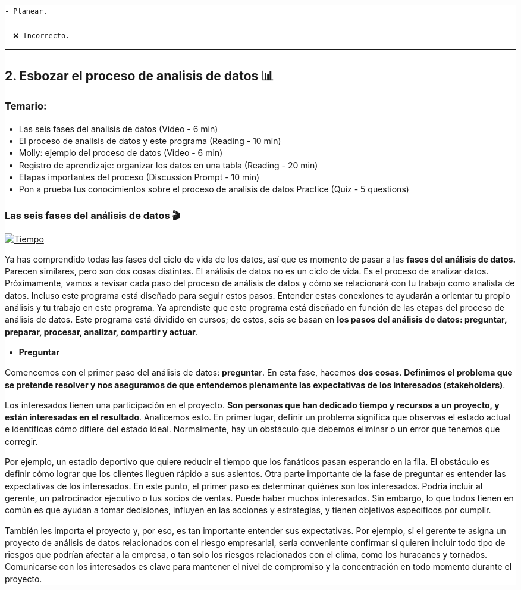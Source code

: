     - Planear.
    
      ❌ Incorrecto. 

---

## 2. Esbozar el proceso de analisis de datos 📊

### Temario: 

- Las seis fases del analisis de datos (Video - 6 min)
- El proceso de analisis de datos y este programa (Reading - 10 min)
- Molly: ejemplo del proceso de datos (Video - 6 min)
- Registro de aprendizaje: organizar los datos en una tabla (Reading - 20 min)
- Etapas importantes del proceso (Discussion Prompt - 10 min)
- Pon a prueba tus conocimientos sobre el proceso de analisis de datos Practice (Quiz - 5 questions)

### Las seis fases del análisis de datos 🎬

[![Tiempo](https://img.shields.io/badge/Tiempo-6%20minutos-blue.svg)](https://www.coursera.org/professional-certificates/analisis-de-datos-de-google)

Ya has comprendido todas las fases del ciclo de vida de los datos, así que es momento de pasar a las **fases del análisis de datos.** Parecen similares, pero son dos cosas distintas. El análisis de datos no es un ciclo de vida. Es el proceso de analizar datos. Próximamente, vamos a revisar cada paso del proceso de análisis de datos y cómo se relacionará con tu trabajo como analista de datos. Incluso este programa está diseñado para seguir estos pasos. Entender estas conexiones te ayudarán a orientar tu propio análisis y tu trabajo en este programa. Ya aprendiste que este programa está diseñado en función de las etapas del proceso de análisis de datos. Este programa está dividido en cursos; de estos, seis se basan en **los pasos del análisis de datos: preguntar, preparar, procesar, analizar, compartir y actuar**. 

- **Preguntar**

Comencemos con el primer paso del análisis de datos: **preguntar**. En esta fase, hacemos **dos cosas**. **Definimos el problema que se pretende resolver y nos aseguramos de que entendemos plenamente las expectativas de los interesados (stakeholders)**. 

Los interesados tienen una participación en el proyecto. **Son personas que han dedicado tiempo y recursos a un proyecto, y están interesadas en el resultado**. Analicemos esto. En primer lugar, definir un problema significa que observas el estado actual e identificas cómo difiere del estado ideal. Normalmente, hay un obstáculo que debemos eliminar o un error que tenemos que corregir. 

Por ejemplo, un estadio deportivo que quiere reducir el tiempo que los fanáticos pasan esperando en la fila. El obstáculo es definir cómo lograr que los clientes lleguen rápido a sus asientos. Otra parte importante de la fase de preguntar es entender las expectativas de los interesados. En este punto, el primer paso es determinar quiénes son los interesados. Podría incluir al gerente, un patrocinador ejecutivo o tus socios de ventas. Puede haber muchos interesados. Sin embargo, lo que todos tienen en común es que ayudan a tomar decisiones, influyen en las acciones y estrategias, y tienen objetivos específicos por cumplir. 

También les importa el proyecto y, por eso, es tan importante entender sus expectativas. Por ejemplo, si el gerente te asigna un proyecto de análisis de datos relacionados con el riesgo empresarial, sería conveniente confirmar si quieren incluir todo tipo de riesgos que podrían afectar a la empresa, o tan solo los riesgos relacionados con el clima, como los huracanes y tornados. Comunicarse con los interesados es clave para mantener el nivel de compromiso y la concentración en todo momento durante el proyecto. 
